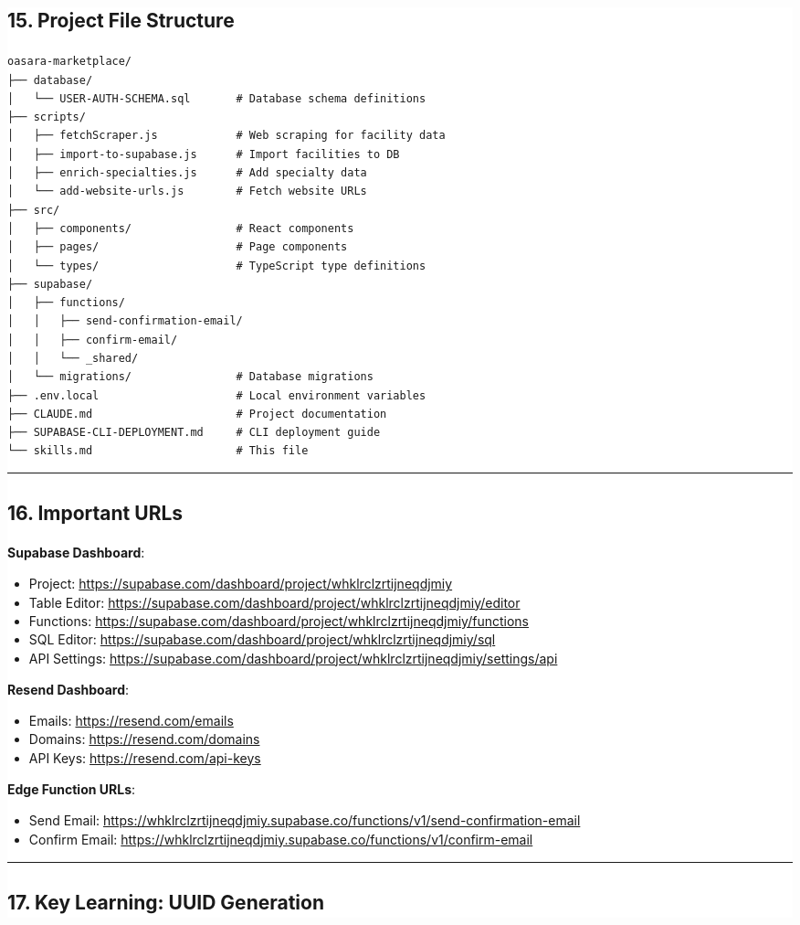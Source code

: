 
## 15. Project File Structure

```
oasara-marketplace/
├── database/
│   └── USER-AUTH-SCHEMA.sql       # Database schema definitions
├── scripts/
│   ├── fetchScraper.js            # Web scraping for facility data
│   ├── import-to-supabase.js      # Import facilities to DB
│   ├── enrich-specialties.js      # Add specialty data
│   └── add-website-urls.js        # Fetch website URLs
├── src/
│   ├── components/                # React components
│   ├── pages/                     # Page components
│   └── types/                     # TypeScript type definitions
├── supabase/
│   ├── functions/
│   │   ├── send-confirmation-email/
│   │   ├── confirm-email/
│   │   └── _shared/
│   └── migrations/                # Database migrations
├── .env.local                     # Local environment variables
├── CLAUDE.md                      # Project documentation
├── SUPABASE-CLI-DEPLOYMENT.md     # CLI deployment guide
└── skills.md                      # This file
```

---

## 16. Important URLs

**Supabase Dashboard**:
- Project: https://supabase.com/dashboard/project/whklrclzrtijneqdjmiy
- Table Editor: https://supabase.com/dashboard/project/whklrclzrtijneqdjmiy/editor
- Functions: https://supabase.com/dashboard/project/whklrclzrtijneqdjmiy/functions
- SQL Editor: https://supabase.com/dashboard/project/whklrclzrtijneqdjmiy/sql
- API Settings: https://supabase.com/dashboard/project/whklrclzrtijneqdjmiy/settings/api

**Resend Dashboard**:
- Emails: https://resend.com/emails
- Domains: https://resend.com/domains
- API Keys: https://resend.com/api-keys

**Edge Function URLs**:
- Send Email: https://whklrclzrtijneqdjmiy.supabase.co/functions/v1/send-confirmation-email
- Confirm Email: https://whklrclzrtijneqdjmiy.supabase.co/functions/v1/confirm-email

---

## 17. Key Learning: UUID Generation

